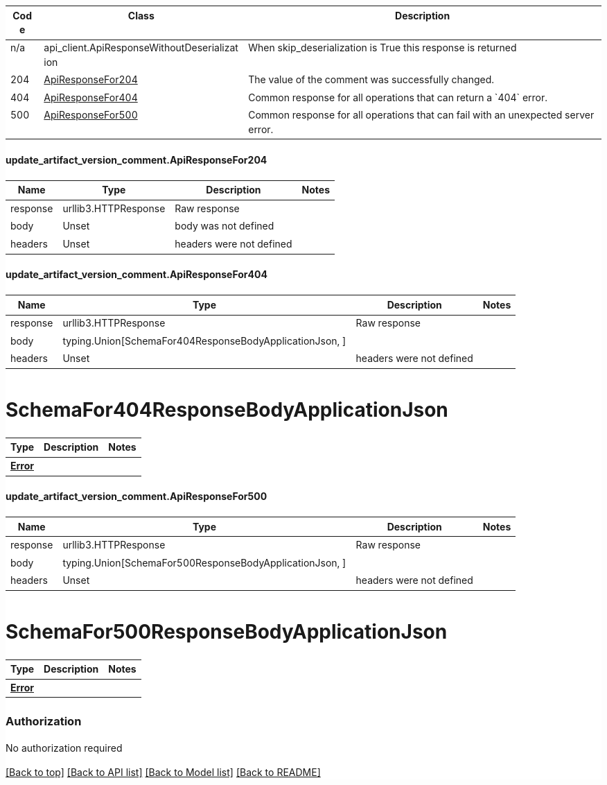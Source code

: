 Code | Class | Description
------------- | ------------- | -------------
n/a | api_client.ApiResponseWithoutDeserialization | When skip_deserialization is True this response is returned
204 | [ApiResponseFor204](#update_artifact_version_comment.ApiResponseFor204) | The value of the comment was successfully changed.
404 | [ApiResponseFor404](#update_artifact_version_comment.ApiResponseFor404) | Common response for all operations that can return a &#x60;404&#x60; error.
500 | [ApiResponseFor500](#update_artifact_version_comment.ApiResponseFor500) | Common response for all operations that can fail with an unexpected server error.

#### update_artifact_version_comment.ApiResponseFor204
Name | Type | Description  | Notes
------------- | ------------- | ------------- | -------------
response | urllib3.HTTPResponse | Raw response |
body | Unset | body was not defined |
headers | Unset | headers were not defined |

#### update_artifact_version_comment.ApiResponseFor404
Name | Type | Description  | Notes
------------- | ------------- | ------------- | -------------
response | urllib3.HTTPResponse | Raw response |
body | typing.Union[SchemaFor404ResponseBodyApplicationJson, ] |  |
headers | Unset | headers were not defined |

# SchemaFor404ResponseBodyApplicationJson
Type | Description  | Notes
------------- | ------------- | -------------
[**Error**](../../models/Error.md) |  | 


#### update_artifact_version_comment.ApiResponseFor500
Name | Type | Description  | Notes
------------- | ------------- | ------------- | -------------
response | urllib3.HTTPResponse | Raw response |
body | typing.Union[SchemaFor500ResponseBodyApplicationJson, ] |  |
headers | Unset | headers were not defined |

# SchemaFor500ResponseBodyApplicationJson
Type | Description  | Notes
------------- | ------------- | -------------
[**Error**](../../models/Error.md) |  | 


### Authorization

No authorization required

[[Back to top]](#__pageTop) [[Back to API list]](../../../README.md#documentation-for-api-endpoints) [[Back to Model list]](../../../README.md#documentation-for-models) [[Back to README]](../../../README.md)
